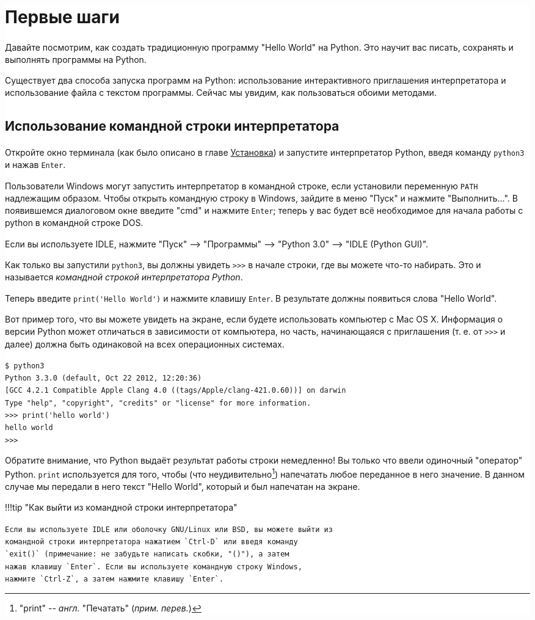 # Первые шаги

Давайте посмотрим, как создать традиционную программу "Hello World" на Python.
Это научит вас писать, сохранять и выполнять программы на Python.

Существует два способа запуска программ на Python: использование интерактивного
приглашения интерпретатора и использование файла с текстом программы. Сейчас мы
увидим, как пользоваться обоими методами.

## Использование командной строки интерпретатора

Откройте окно терминала (как было описано в главе
[Установка](installation.md)) и запустите интерпретатор Python, введя
команду `python3` и нажав `Enter`.

Пользователи Windows могут запустить интерпретатор в командной строке, если
установили переменную `PATH` надлежащим образом. Чтобы открыть командную
строку в Windows, зайдите в меню "Пуск" и нажмите "Выполнить...". В появившемся
диалоговом окне введите "cmd" и нажмите `Enter`; теперь у вас будет всё
необходимое для начала работы с python в командной строке DOS.

Если вы используете IDLE, нажмите "Пуск" --> "Программы" --> "Python 3.0" -->
"IDLE (Python GUI)".

Как только вы запустили `python3`, вы должны увидеть `>>>` в начале строки,
где вы можете что-то набирать. Это и называется _командной строкой
интерпретатора Python_.

Теперь введите `print('Hello World')` и нажмите клавишу `Enter`.
В результате должны появиться слова "Hello World".

Вот пример того, что вы можете увидеть на экране, если будете использовать
компьютер с Mac OS X. Информация о версии Python может отличаться в зависимости
от компьютера, но часть, начинающаяся с приглашения (т. е. от `>>>` и далее)
должна быть одинаковой на всех операционных системах.

```
$ python3
Python 3.3.0 (default, Oct 22 2012, 12:20:36)
[GCC 4.2.1 Compatible Apple Clang 4.0 ((tags/Apple/clang-421.0.60))] on darwin
Type "help", "copyright", "credits" or "license" for more information.
>>> print('hello world')
hello world
>>>
```

Обратите внимание, что Python выдаёт результат работы строки немедленно! Вы
только что ввели одиночный "оператор" Python. `print` используется для
того, чтобы (что неудивительно[^1]) напечатать любое переданное в него
значение. В данном случае мы передали в него текст "Hello World", который и был
напечатан на экране.

!!!tip "Как выйти из командной строки интерпретатора"

    Если вы используете IDLE или оболочку GNU/Linux или BSD, вы можете выйти из
    командной строки интерпретатора нажатием `Ctrl-D` или введя команду
    `exit()` (примечание: не забудьте написать скобки, "()"), а затем
    нажав клавишу `Enter`. Если вы используете командную строку Windows,
    нажмите `Ctrl-Z`, а затем нажмите клавишу `Enter`.


[^1]: "print" -- _англ._ "Печатать" (_прим. перев._)
[^2]: Автор восхитительной книги "Beginning Perl"
[^3]: **ch**ange**mod**e -- англ. "изменить режим" (_прим. перев._)